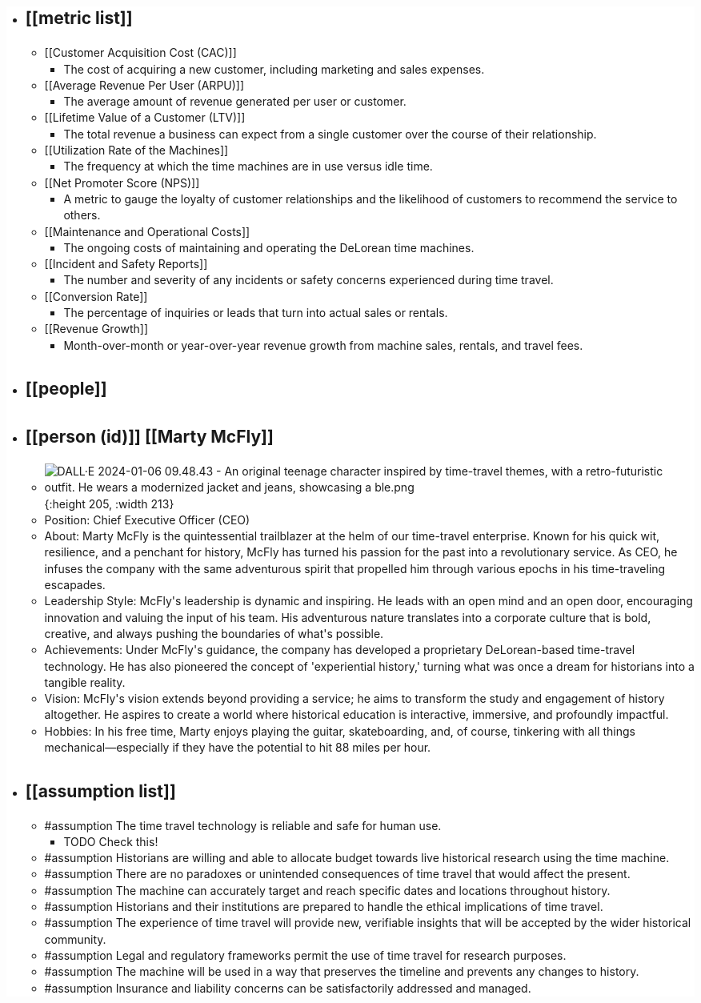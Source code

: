 - ## [[metric list]]
  - [[Customer Acquisition Cost (CAC)]]
    - The cost of acquiring a new customer, including marketing and sales expenses.
  - [[Average Revenue Per User (ARPU)]]
    - The average amount of revenue generated per user or customer.
  - [[Lifetime Value of a Customer (LTV)]]
    - The total revenue a business can expect from a single customer over the course of their relationship.
  - [[Utilization Rate of the Machines]]
    - The frequency at which the time machines are in use versus idle time.
  - [[Net Promoter Score (NPS)]]
    - A metric to gauge the loyalty of customer relationships and the likelihood of customers to recommend the service to others.
  - [[Maintenance and Operational Costs]]
    - The ongoing costs of maintaining and operating the DeLorean time machines.
  - [[Incident and Safety Reports]]
    - The number and severity of any incidents or safety concerns experienced during time travel.
  - [[Conversion Rate]]
    - The percentage of inquiries or leads that turn into actual sales or rentals.
  - [[Revenue Growth]]
    - Month-over-month or year-over-year revenue growth from machine sales, rentals, and travel fees.

- ## [[people]]

- ## [[person (id)]] [[Marty McFly]]
  - ![DALL·E 2024-01-06 09.48.43 - An original teenage character inspired by time-travel themes, with a retro-futuristic outfit. He wears a modernized jacket and jeans, showcasing a ble.png](../assets/DALL·E_2024-01-06_09.48.43_-_An_original_teenage_character_inspired_by_time-travel_themes,_with_a_retro-futuristic_outfit._He_wears_a_modernized_jacket_and_jeans,_showcasing_a_ble_1704530960344_0.png){:height 205, :width 213}
  - Position: Chief Executive Officer (CEO)
  - About: Marty McFly is the quintessential trailblazer at the helm of our time-travel enterprise. Known for his quick wit, resilience, and a penchant for history, McFly has turned his passion for the past into a revolutionary service. As CEO, he infuses the company with the same adventurous spirit that propelled him through various epochs in his time-traveling escapades.
  - Leadership Style: McFly's leadership is dynamic and inspiring. He leads with an open mind and an open door, encouraging innovation and valuing the input of his team. His adventurous nature translates into a corporate culture that is bold, creative, and always pushing the boundaries of what's possible.
  - Achievements: Under McFly's guidance, the company has developed a proprietary DeLorean-based time-travel technology. He has also pioneered the concept of 'experiential history,' turning what was once a dream for historians into a tangible reality.
  - Vision: McFly's vision extends beyond providing a service; he aims to transform the study and engagement of history altogether. He aspires to create a world where historical education is interactive, immersive, and profoundly impactful.
  - Hobbies: In his free time, Marty enjoys playing the guitar, skateboarding, and, of course, tinkering with all things mechanical—especially if they have the potential to hit 88 miles per hour.

- ## [[assumption list]]
  - #assumption The time travel technology is reliable and safe for human use.
    - TODO Check this!
  - #assumption Historians are willing and able to allocate budget towards live historical research using the time machine.
  - #assumption There are no paradoxes or unintended consequences of time travel that would affect the present.
  - #assumption The machine can accurately target and reach specific dates and locations throughout history.
  - #assumption Historians and their institutions are prepared to handle the ethical implications of time travel.
  - #assumption The experience of time travel will provide new, verifiable insights that will be accepted by the wider historical community.
  - #assumption Legal and regulatory frameworks permit the use of time travel for research purposes.
  - #assumption The machine will be used in a way that preserves the timeline and prevents any changes to history.
  - #assumption Insurance and liability concerns can be satisfactorily addressed and managed.